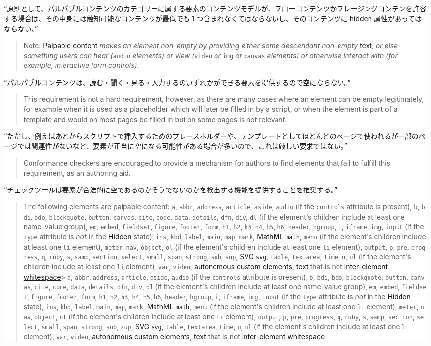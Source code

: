 “原則として、パルパブルコンテンツのカテゴリーに属する要素のコンテンツモデルが、フローコンテンツかフレージングコンテンを許容する場合は、その中身には触知可能なコンテンツが最低でも 1 つ含まれなくてはならないし、そのコンテンツに hidden 属性があってはならない。”

> Note: [Palpable content](https://html.spec.whatwg.org/multipage/dom.html#palpable-content-2) _makes an element non-empty by providing either some descendant non-empty_ [text](https://html.spec.whatwg.org/multipage/dom.html#text-content)_, or else something users can hear (_`audio` _elements) or view (_`video` _or_ `img` _or_ `canvas` _elements) or otherwise interact with (for example, interactive form controls)._

“パルパブルコンテンツは、読む・聞く・見る・入力するのいずれかができる要素を提供するので空にならない。”

> This requirement is not a hard requirement, however, as there are many cases where an element can be empty legitimately, for example when it is used as a placeholder which will later be filled in by a script, or when the element is part of a template and would on most pages be filled in but on some pages is not relevant.

“ただし、例えばあとからスクリプトで挿入するためのプレースホルダーや、テンプレートとしてほとんどのページで使われるが一部のページでは関連性がないなど、要素が正当に空になる可能性がある場合が多いので、これは厳しい要求ではない。”

> Conformance checkers are encouraged to provide a mechanism for authors to find elements that fail to fulfill this requirement, as an authoring aid.

“チェックツールは要素が合法的に空であるのかそうでないのかを検出する機能を提供することを推奨する。”

> The following elements are palpable content:
> `a`, `abbr`, `address`, `article`, `aside`, `audio` (if the `controls` attribute is present), `b`, `bdi`, `bdo`, `blockquote`, `button`, `canvas`, `cite`, `code`, `data`, `details`, `dfn`, `div`, `dl` (if the element's children include at least one name-value group), `em`, `embed`, `fieldset`, `figure`, `footer`, `form`, `h1`, `h2`, `h3`, `h4`, `h5`, `h6`, `header`, `hgroup`, `i`, `iframe`, `img`, `input` (if the `type` attribute is _not_ in the [Hidden](<https://html.spec.whatwg.org/multipage/input.html#hidden-state-(type=hidden)>) state), `ins`, `kbd`, `label`, `main`, `map`, `mark`, [MathML `math`](https://www.w3.org/Math/draft-spec/chapter2.html#interf.toplevel), `menu` (if the element's children include at least one `li` element), `meter`, `nav`, `object`, `ol` (if the element's children include at least one `li` element), `output`, `p`, `pre`, `progress`, `q`, `ruby`, `s`, `samp`, `section`, `select`, `small`, `span`, `strong`, `sub`, `sup`, [SVG `svg`](https://svgwg.org/svg2-draft/struct.html#SVGElement), `table`, `textarea`, `time`, `u`, `ul` (if the element's children include at least one `li` element), `var`, `video`, [autonomous custom elements](https://html.spec.whatwg.org/multipage/custom-elements.html#autonomous-custom-element), [text](https://html.spec.whatwg.org/multipage/dom.html#text-content) that is not [inter-element whitespace](https://html.spec.whatwg.org/multipage/dom.html#inter-element-whitespace)> `a`, `abbr`, `address`, `article`, `aside`, `audio` (if the `controls` attribute is present), `b`, `bdi`, `bdo`, `blockquote`, `button`, `canvas`, `cite`, `code`, `data`, `details`, `dfn`, `div`, `dl` (if the element's children include at least one name-value group), `em`, `embed`, `fieldset`, `figure`, `footer`, `form`, `h1`, `h2`, `h3`, `h4`, `h5`, `h6`, `header`, `hgroup`, `i`, `iframe`, `img`, `input` (if the `type` attribute is _not_ in the [Hidden](<https://html.spec.whatwg.org/multipage/input.html#hidden-state-(type=hidden)>) state), `ins`, `kbd`, `label`, `main`, `map`, `mark`, [MathML `math`](https://www.w3.org/Math/draft-spec/chapter2.html#interf.toplevel), `menu` (if the element's children include at least one `li` element), `meter`, `nav`, `object`, `ol` (if the element's children include at least one `li` element), `output`, `p`, `pre`, `progress`, `q`, `ruby`, `s`, `samp`, `section`, `select`, `small`, `span`, `strong`, `sub`, `sup`, [SVG `svg`](https://svgwg.org/svg2-draft/struct.html#SVGElement), `table`, `textarea`, `time`, `u`, `ul` (if the element's children include at least one `li` element), `var`, `video`, [autonomous custom elements](https://html.spec.whatwg.org/multipage/custom-elements.html#autonomous-custom-element), [text](https://html.spec.whatwg.org/multipage/dom.html#text-content) that is not [inter-element whitespace](https://html.spec.whatwg.org/multipage/dom.html#inter-element-whitespace)
